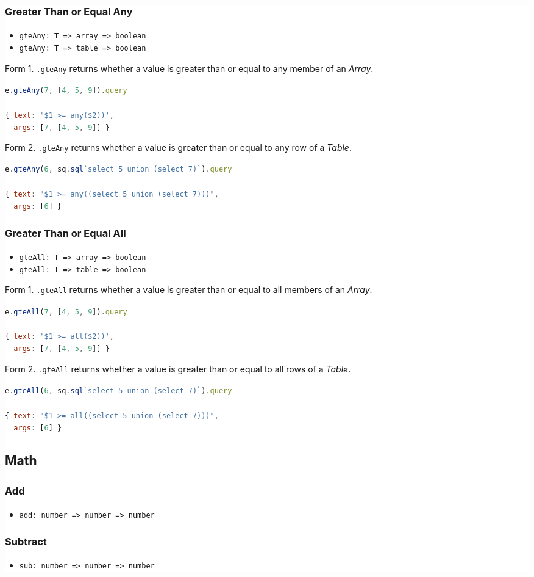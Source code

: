 ### Greater Than or Equal Any

* `gteAny: T => array => boolean`
* `gteAny: T => table => boolean`

Form 1. `.gteAny` returns whether a value is greater than or equal to any member of an *Array*.

```js
e.gteAny(7, [4, 5, 9]).query

{ text: '$1 >= any($2))',
  args: [7, [4, 5, 9]] }
```

Form 2. `.gteAny` returns whether a value is greater than or equal to any row of a *Table*.

```js
e.gteAny(6, sq.sql`select 5 union (select 7)`).query

{ text: "$1 >= any((select 5 union (select 7)))",
  args: [6] }
```

### Greater Than or Equal All

* `gteAll: T => array => boolean`
* `gteAll: T => table => boolean`

Form 1. `.gteAll` returns whether a value is greater than or equal to all members of an *Array*.

```js
e.gteAll(7, [4, 5, 9]).query

{ text: '$1 >= all($2))',
  args: [7, [4, 5, 9]] }
```

Form 2. `.gteAll` returns whether a value is greater than or equal to all rows of a *Table*.

```js
e.gteAll(6, sq.sql`select 5 union (select 7)`).query

{ text: "$1 >= all((select 5 union (select 7)))",
  args: [6] }
```

## Math

### Add

* `add: number => number => number`

### Subtract

* `sub: number => number => number`
